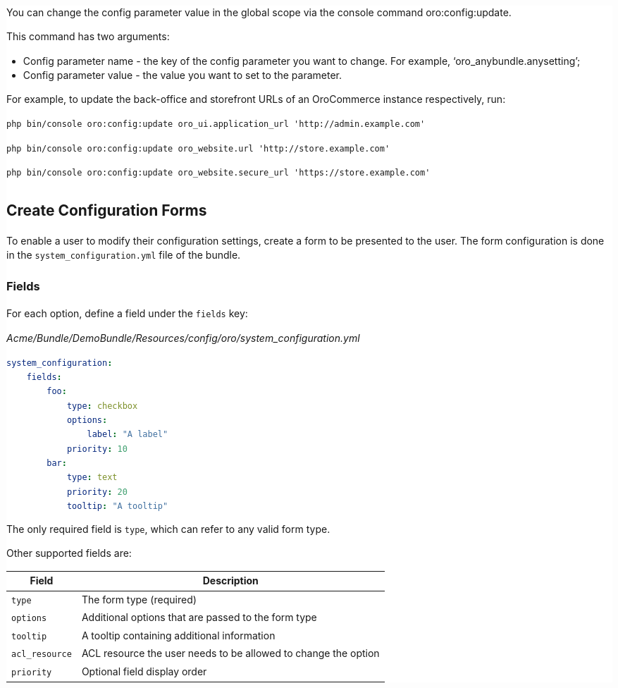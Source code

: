 You can change the config parameter value in the global scope via the console command oro:config:update.

This command has two arguments:

* Config parameter name - the key of the config parameter you want to change. For example, ‘oro_anybundle.anysetting’;
* Config parameter value - the value you want to set to the parameter.

For example, to update the back-office and storefront URLs of an OroCommerce instance respectively, run:

```none
php bin/console oro:config:update oro_ui.application_url 'http://admin.example.com'
```

```none
php bin/console oro:config:update oro_website.url 'http://store.example.com'
```

```none
php bin/console oro:config:update oro_website.secure_url 'https://store.example.com'
```

## Create Configuration Forms

To enable a user to modify their configuration settings, create
a form to be presented to the user. The form configuration is done in the
`system_configuration.yml` file of the bundle.

### Fields

For each option, define a field under the `fields` key:

*Acme/Bundle/DemoBundle/Resources/config/oro/system_configuration.yml*
```yaml
system_configuration:
    fields:
        foo:
            type: checkbox
            options:
                label: "A label"
            priority: 10
        bar:
            type: text
            priority: 20
            tooltip: "A tooltip"
```

The only required field is `type`, which can refer to any valid form type.

Other supported fields are:

| Field          | Description                                                    |
|----------------|----------------------------------------------------------------|
| `type`         | The form type (required)                                       |
| `options`      | Additional options that are passed to the form type            |
| `tooltip`      | A tooltip containing additional information                    |
| `acl_resource` | ACL resource the user needs to be allowed to change the option |
| `priority`     | Optional field display order                                   |
